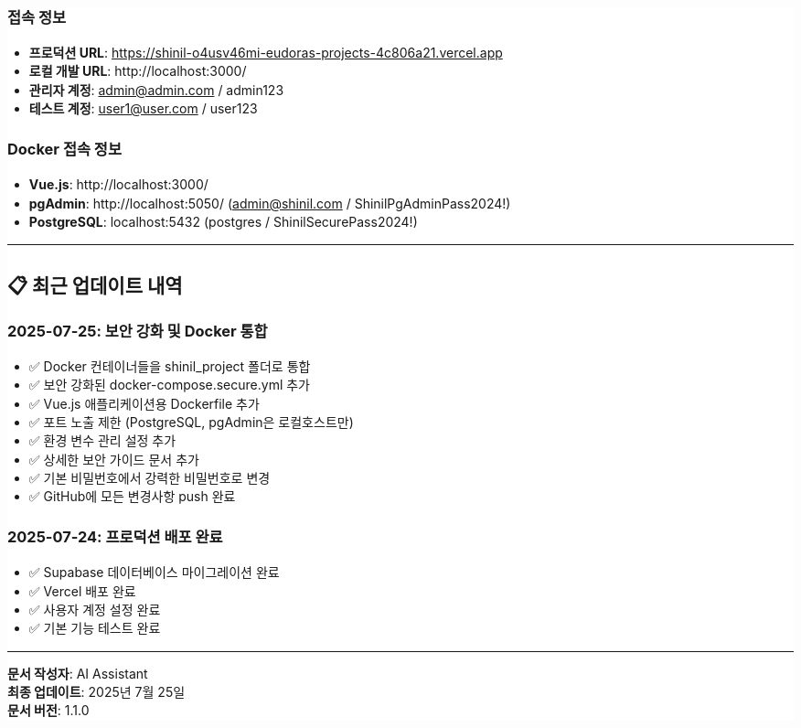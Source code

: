 ### 접속 정보
- **프로덕션 URL**: https://shinil-o4usv46mi-eudoras-projects-4c806a21.vercel.app
- **로컬 개발 URL**: http://localhost:3000/
- **관리자 계정**: admin@admin.com / admin123
- **테스트 계정**: user1@user.com / user123

### Docker 접속 정보
- **Vue.js**: http://localhost:3000/
- **pgAdmin**: http://localhost:5050/ (admin@shinil.com / ShinilPgAdminPass2024!)
- **PostgreSQL**: localhost:5432 (postgres / ShinilSecurePass2024!)

---

## 📋 최근 업데이트 내역

### 2025-07-25: 보안 강화 및 Docker 통합
- ✅ Docker 컨테이너들을 shinil_project 폴더로 통합
- ✅ 보안 강화된 docker-compose.secure.yml 추가
- ✅ Vue.js 애플리케이션용 Dockerfile 추가
- ✅ 포트 노출 제한 (PostgreSQL, pgAdmin은 로컬호스트만)
- ✅ 환경 변수 관리 설정 추가
- ✅ 상세한 보안 가이드 문서 추가
- ✅ 기본 비밀번호에서 강력한 비밀번호로 변경
- ✅ GitHub에 모든 변경사항 push 완료

### 2025-07-24: 프로덕션 배포 완료
- ✅ Supabase 데이터베이스 마이그레이션 완료
- ✅ Vercel 배포 완료
- ✅ 사용자 계정 설정 완료
- ✅ 기본 기능 테스트 완료

---

**문서 작성자**: AI Assistant  
**최종 업데이트**: 2025년 7월 25일  
**문서 버전**: 1.1.0 